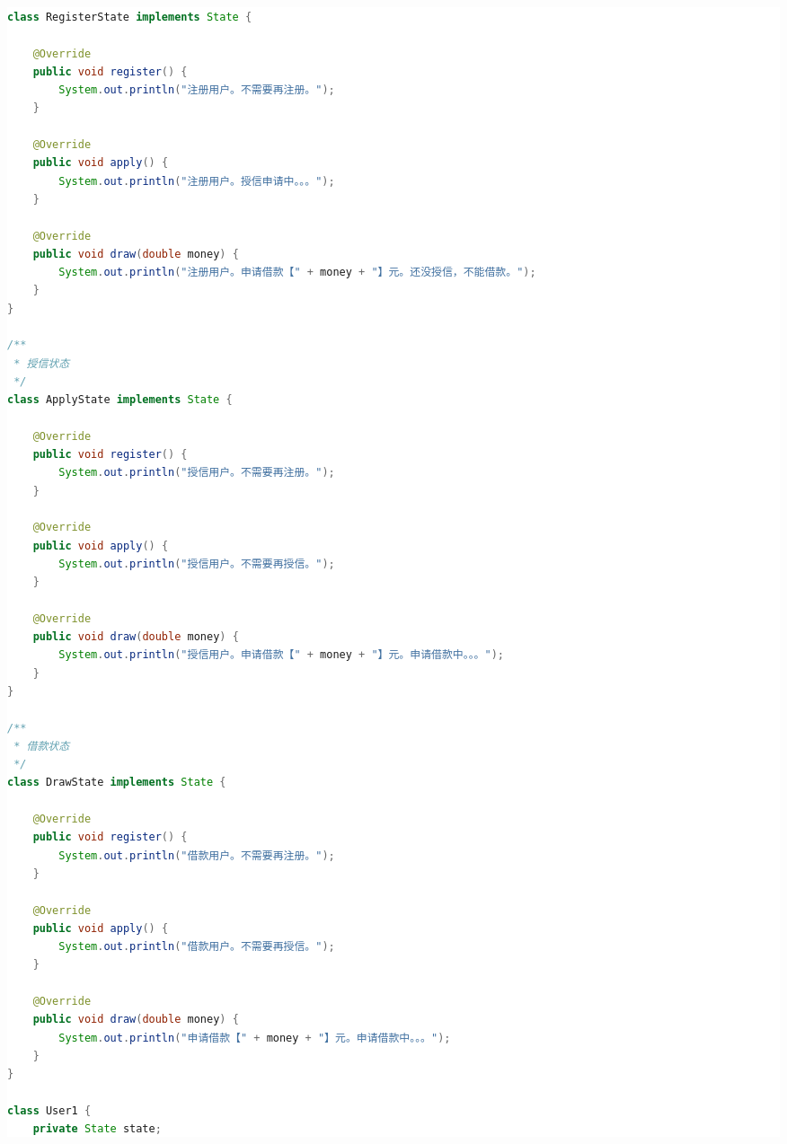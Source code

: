 ```java
class RegisterState implements State {

    @Override
    public void register() {
        System.out.println("注册用户。不需要再注册。");
    }

    @Override
    public void apply() {
        System.out.println("注册用户。授信申请中。。。");
    }

    @Override
    public void draw(double money) {
        System.out.println("注册用户。申请借款【" + money + "】元。还没授信，不能借款。");
    }
}

/**
 * 授信状态
 */
class ApplyState implements State {

    @Override
    public void register() {
        System.out.println("授信用户。不需要再注册。");
    }

    @Override
    public void apply() {
        System.out.println("授信用户。不需要再授信。");
    }

    @Override
    public void draw(double money) {
        System.out.println("授信用户。申请借款【" + money + "】元。申请借款中。。。");
    }
}

/**
 * 借款状态
 */
class DrawState implements State {

    @Override
    public void register() {
        System.out.println("借款用户。不需要再注册。");
    }

    @Override
    public void apply() {
        System.out.println("借款用户。不需要再授信。");
    }

    @Override
    public void draw(double money) {
        System.out.println("申请借款【" + money + "】元。申请借款中。。。");
    }
}

class User1 {
    private State state;

```